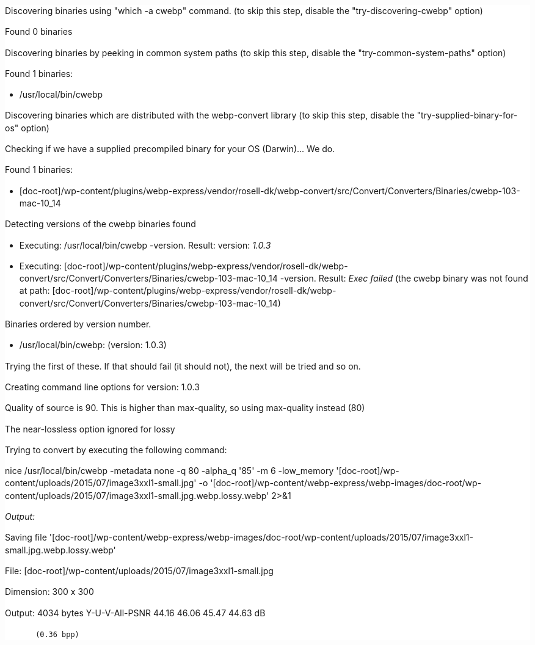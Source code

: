 Discovering binaries using "which -a cwebp" command. (to skip this step, disable the "try-discovering-cwebp" option)

Found 0 binaries

Discovering binaries by peeking in common system paths (to skip this step, disable the "try-common-system-paths" option)

Found 1 binaries: 

- /usr/local/bin/cwebp

Discovering binaries which are distributed with the webp-convert library (to skip this step, disable the "try-supplied-binary-for-os" option)

Checking if we have a supplied precompiled binary for your OS (Darwin)... We do.

Found 1 binaries: 

- [doc-root]/wp-content/plugins/webp-express/vendor/rosell-dk/webp-convert/src/Convert/Converters/Binaries/cwebp-103-mac-10_14

Detecting versions of the cwebp binaries found

- Executing: /usr/local/bin/cwebp -version. Result: version: *1.0.3*

- Executing: [doc-root]/wp-content/plugins/webp-express/vendor/rosell-dk/webp-convert/src/Convert/Converters/Binaries/cwebp-103-mac-10_14 -version. Result: *Exec failed* (the cwebp binary was not found at path: [doc-root]/wp-content/plugins/webp-express/vendor/rosell-dk/webp-convert/src/Convert/Converters/Binaries/cwebp-103-mac-10_14)

Binaries ordered by version number.

- /usr/local/bin/cwebp: (version: 1.0.3)

Trying the first of these. If that should fail (it should not), the next will be tried and so on.

Creating command line options for version: 1.0.3

Quality of source is 90. This is higher than max-quality, so using max-quality instead (80)

The near-lossless option ignored for lossy

Trying to convert by executing the following command:

nice /usr/local/bin/cwebp -metadata none -q 80 -alpha_q '85' -m 6 -low_memory '[doc-root]/wp-content/uploads/2015/07/image3xxl1-small.jpg' -o '[doc-root]/wp-content/webp-express/webp-images/doc-root/wp-content/uploads/2015/07/image3xxl1-small.jpg.webp.lossy.webp' 2>&1


*Output:* 

Saving file '[doc-root]/wp-content/webp-express/webp-images/doc-root/wp-content/uploads/2015/07/image3xxl1-small.jpg.webp.lossy.webp'

File:      [doc-root]/wp-content/uploads/2015/07/image3xxl1-small.jpg

Dimension: 300 x 300

Output:    4034 bytes Y-U-V-All-PSNR 44.16 46.06 45.47   44.63 dB

           (0.36 bpp)
